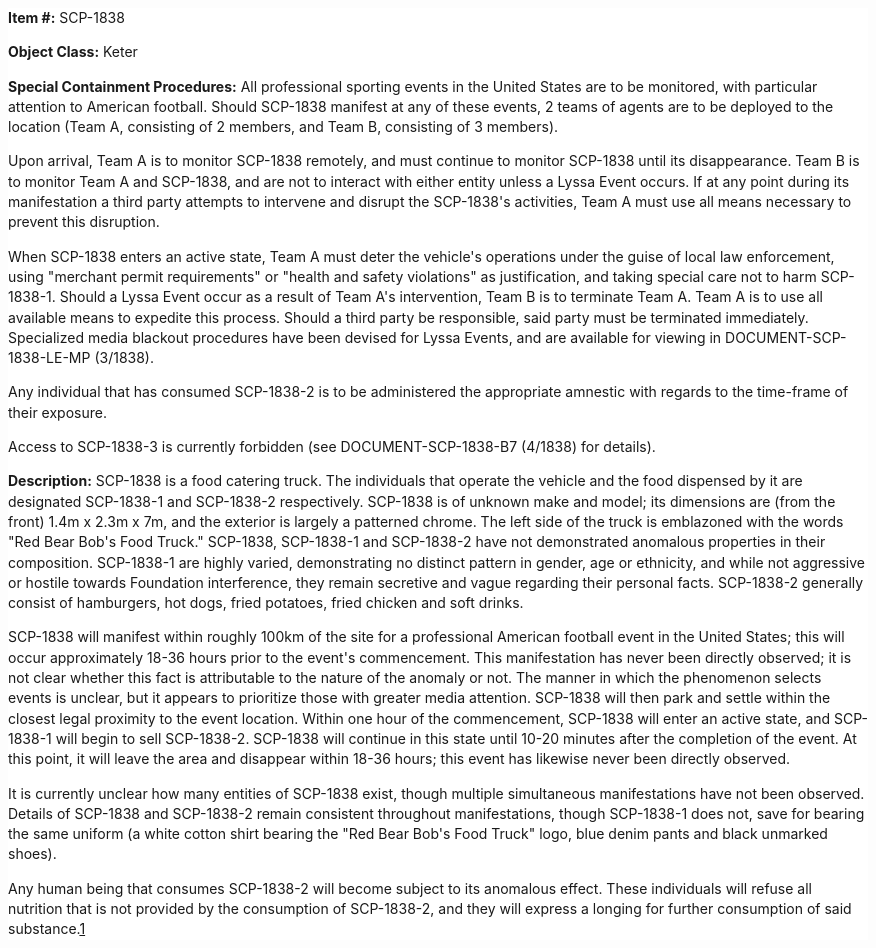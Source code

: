 **Item #:** SCP-1838

**Object Class:** Keter

**Special Containment Procedures:** All professional sporting events in the United States are to be monitored, with particular attention to American football. Should SCP-1838 manifest at any of these events, 2 teams of agents are to be deployed to the location (Team A, consisting of 2 members, and Team B, consisting of 3 members).

Upon arrival, Team A is to monitor SCP-1838 remotely, and must continue to monitor SCP-1838 until its disappearance. Team B is to monitor Team A and SCP-1838, and are not to interact with either entity unless a Lyssa Event occurs. If at any point during its manifestation a third party attempts to intervene and disrupt the SCP-1838's activities, Team A must use all means necessary to prevent this disruption.

When SCP-1838 enters an active state, Team A must deter the vehicle's operations under the guise of local law enforcement, using "merchant permit requirements" or "health and safety violations" as justification, and taking special care not to harm SCP-1838-1. Should a Lyssa Event occur as a result of Team A's intervention, Team B is to terminate Team A. Team A is to use all available means to expedite this process. Should a third party be responsible, said party must be terminated immediately. Specialized media blackout procedures have been devised for Lyssa Events, and are available for viewing in DOCUMENT-SCP-1838-LE-MP (3/1838).

Any individual that has consumed SCP-1838-2 is to be administered the appropriate amnestic with regards to the time-frame of their exposure.

Access to SCP-1838-3 is currently forbidden (see DOCUMENT-SCP-1838-B7 (4/1838) for details).

**Description:** SCP-1838 is a food catering truck. The individuals that operate the vehicle and the food dispensed by it are designated SCP-1838-1 and SCP-1838-2 respectively. SCP-1838 is of unknown make and model; its dimensions are (from the front) 1.4m x 2.3m x 7m, and the exterior is largely a patterned chrome. The left side of the truck is emblazoned with the words "Red Bear Bob's Food Truck." SCP-1838, SCP-1838-1 and SCP-1838-2 have not demonstrated anomalous properties in their composition. SCP-1838-1 are highly varied, demonstrating no distinct pattern in gender, age or ethnicity, and while not aggressive or hostile towards Foundation interference, they remain secretive and vague regarding their personal facts. SCP-1838-2 generally consist of hamburgers, hot dogs, fried potatoes, fried chicken and soft drinks.

SCP-1838 will manifest within roughly 100km of the site for a professional American football event in the United States; this will occur approximately 18-36 hours prior to the event's commencement. This manifestation has never been directly observed; it is not clear whether this fact is attributable to the nature of the anomaly or not. The manner in which the phenomenon selects events is unclear, but it appears to prioritize those with greater media attention. SCP-1838 will then park and settle within the closest legal proximity to the event location. Within one hour of the commencement, SCP-1838 will enter an active state, and SCP-1838-1 will begin to sell SCP-1838-2. SCP-1838 will continue in this state until 10-20 minutes after the completion of the event. At this point, it will leave the area and disappear within 18-36 hours; this event has likewise never been directly observed.

It is currently unclear how many entities of SCP-1838 exist, though multiple simultaneous manifestations have not been observed. Details of SCP-1838 and SCP-1838-2 remain consistent throughout manifestations, though SCP-1838-1 does not, save for bearing the same uniform (a white cotton shirt bearing the "Red Bear Bob's Food Truck" logo, blue denim pants and black unmarked shoes).

Any human being that consumes SCP-1838-2 will become subject to its anomalous effect. These individuals will refuse all nutrition that is not provided by the consumption of SCP-1838-2, and they will express a longing for further consumption of said substance.[1](javascript:;)
